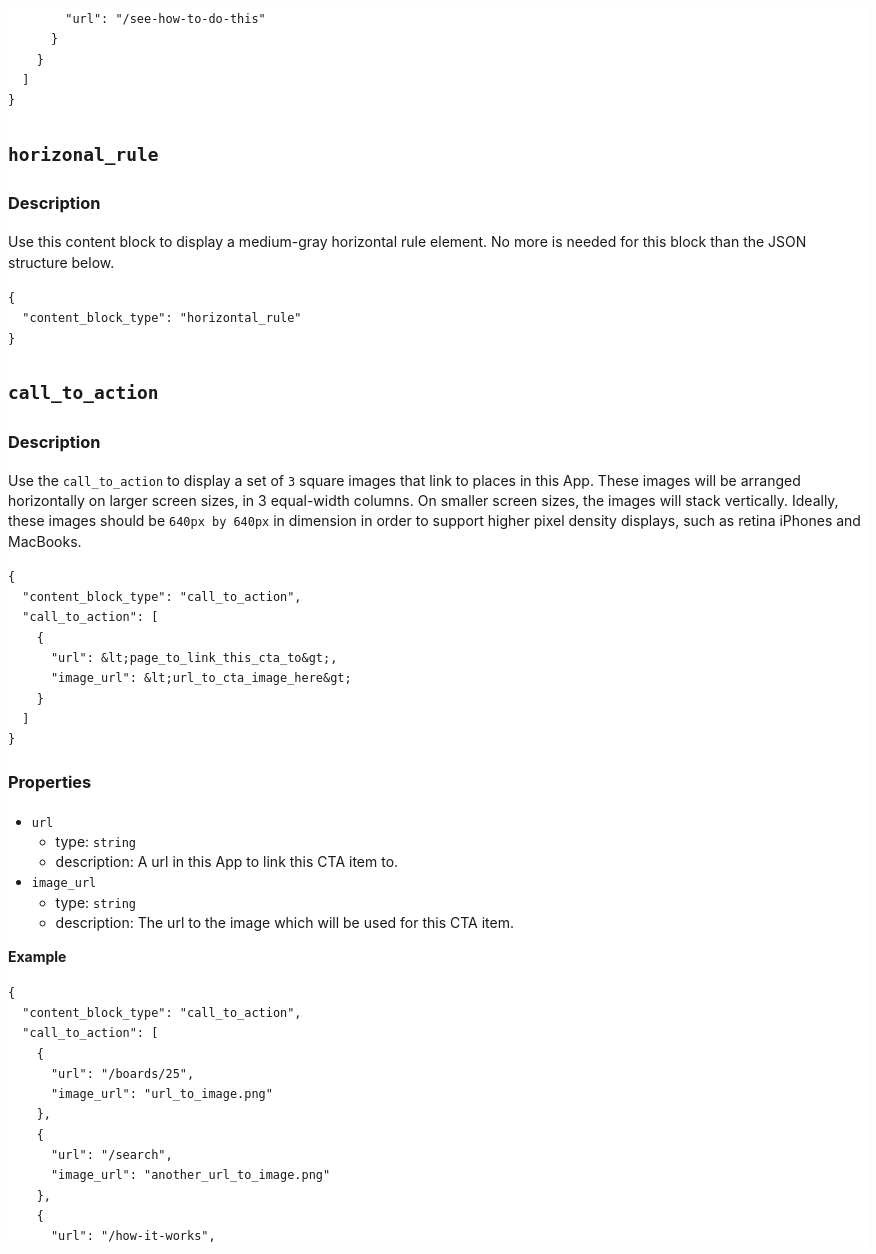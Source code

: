 ```
        "url": "/see-how-to-do-this"
      }
    }
  ]
}
```


## `horizonal_rule`
### Description
Use this content block to display a medium-gray horizontal rule element. No more
is needed for this block than the JSON structure below.

```
{
  "content_block_type": "horizontal_rule"
}
```

## `call_to_action`
### Description
Use the `call_to_action` to display a set of `3` square images that link to
places in this App. These images will be arranged horizontally on larger screen
sizes, in 3 equal-width columns. On smaller screen sizes, the images will stack
vertically. Ideally, these images should be `640px by 640px` in dimension
in order to support higher pixel density displays, such as retina iPhones and
MacBooks.

```
{
  "content_block_type": "call_to_action",
  "call_to_action": [
    {
      "url": &lt;page_to_link_this_cta_to&gt;,
      "image_url": &lt;url_to_cta_image_here&gt;
    }
  ]
}
```

### Properties
* `url`
  * type: `string`
  * description: A url in this App to link this CTA item to.
* `image_url`
  * type: `string`
  * description: The url to the image which will be used for this CTA item.

**Example**
```
{
  "content_block_type": "call_to_action",
  "call_to_action": [
    {
      "url": "/boards/25",
      "image_url": "url_to_image.png"
    },
    {
      "url": "/search",
      "image_url": "another_url_to_image.png"
    },
    {
      "url": "/how-it-works",
```